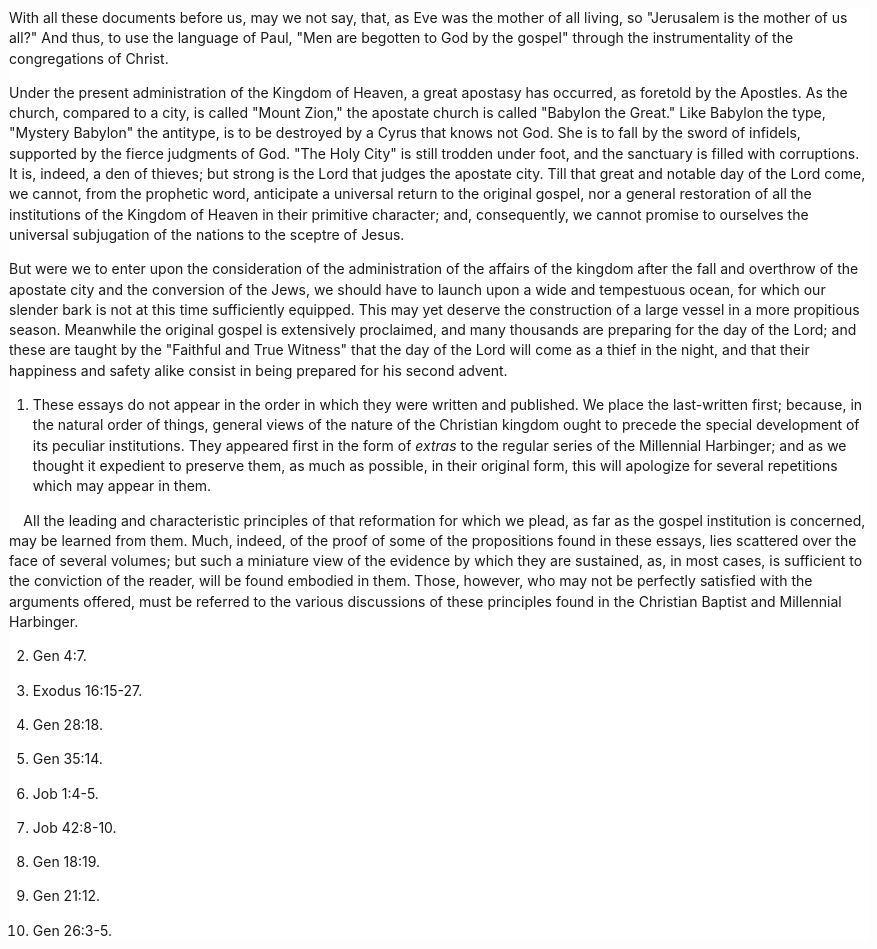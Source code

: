 With all these documents before us, may we not say, that, as Eve was the mother of all living, so "Jerusalem is the mother of us all?" And thus, to use the language of Paul, "Men are begotten to God by the gospel" through the instrumentality of the congregations of Christ.

Under the present administration of the Kingdom of Heaven, a great apostasy has occurred, as foretold by the Apostles. As the church, compared to a city, is called "Mount Zion," the apostate church is called "Babylon the Great." Like Babylon the type, "Mystery Babylon" the antitype, is to be destroyed by a Cyrus that knows not God. She is to fall by the sword of infidels, supported by the fierce judgments of God. "The Holy City" is still trodden under foot, and the sanctuary is filled with corruptions. It is, indeed, a den of thieves; but strong is the Lord that judges the apostate city. Till that great and notable day of the Lord come, we cannot, from the prophetic word, anticipate a universal return to the original gospel, nor a general restoration of all the institutions of the Kingdom of Heaven in their primitive character; and, consequently, we cannot promise to ourselves the universal subjugation of the nations to the sceptre of Jesus.

But were we to enter upon the consideration of the administration of the affairs of the kingdom after the fall and overthrow of the apostate city and the conversion of the Jews, we should have to launch upon a wide and tempestuous ocean, for which our slender bark is not at this time sufficiently equipped. This may yet deserve the construction of a large vessel in a more propitious season. Meanwhile the original gospel is extensively proclaimed, and many thousands are preparing for the day of the Lord; and these are taught by the "Faithful and True Witness" that the day of the Lord will come as a thief in the night, and that their happiness and safety alike consist in being prepared for his second advent.

1. These essays do not appear in the order in which they were written and published. We place the last-written first; because, in the natural order of things, general views of the nature of the Christian kingdom ought to precede the special development of its peculiar institutions. They appeared first in the form of *extras* to the regular series of the Millennial Harbinger; and as we thought it expedient to preserve them, as much as possible, in their original form, this will apologize for several repetitions which may appear in them.

`  `All the leading and characteristic principles of that reformation for which we plead, as far as the gospel institution is concerned, may be learned from them. Much, indeed, of the proof of some of the propositions found in these essays, lies scattered over the face of several volumes; but such a miniature view of the evidence by which they are sustained, as, in most cases, is sufficient to the conviction of the reader, will be found embodied in them. Those, however, who may not be perfectly satisfied with the arguments offered, must be referred to the various discussions of these principles found in the Christian Baptist and Millennial Harbinger.

2. Gen 4:7.  

3. Exodus 16:15-27.  

4. Gen 28:18.  

5. Gen 35:14.  

6. Job 1:4-5.  

7. Job 42:8-10.  

8. Gen 18:19.  

9. Gen 21:12.  

10. Gen 26:3-5.  

